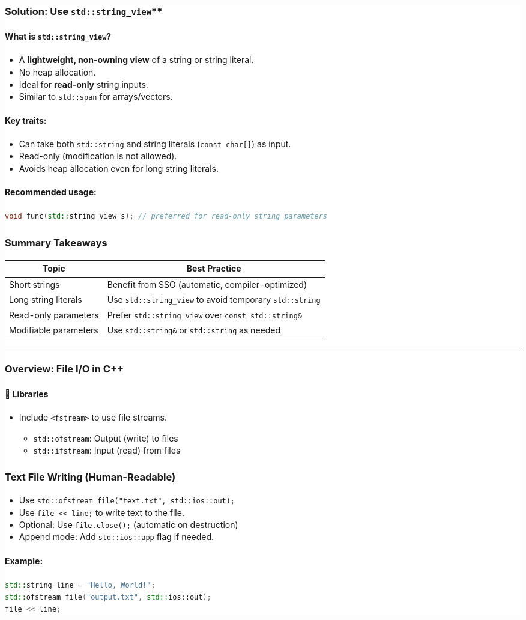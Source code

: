 ### Solution: Use `std::string_view`\*\*

#### What is `std::string_view`?

- A **lightweight, non-owning view** of a string or string literal.
- No heap allocation.
- Ideal for **read-only** string inputs.
- Similar to `std::span` for arrays/vectors.

#### Key traits:

- Can take both `std::string` and string literals (`const char[]`) as input.
- Read-only (modification is not allowed).
- Avoids heap allocation even for long string literals.

#### Recommended usage:

```cpp
void func(std::string_view s); // preferred for read-only string parameters
```

### Summary Takeaways

| Topic                 | Best Practice                                           |
| --------------------- | ------------------------------------------------------- |
| Short strings         | Benefit from SSO (automatic, compiler-optimized)        |
| Long string literals  | Use `std::string_view` to avoid temporary `std::string` |
| Read-only parameters  | Prefer `std::string_view` over `const std::string&`     |
| Modifiable parameters | Use `std::string&` or `std::string` as needed           |

---

### Overview: File I/O in C++

#### 🔧 Libraries

- Include `<fstream>` to use file streams.

  - `std::ofstream`: Output (write) to files
  - `std::ifstream`: Input (read) from files

### Text File Writing (Human-Readable)

- Use `std::ofstream file("text.txt", std::ios::out);`
- Use `file << line;` to write text to the file.
- Optional: Use `file.close();` (automatic on destruction)
- Append mode: Add `std::ios::app` flag if needed.

#### Example:

```cpp
std::string line = "Hello, World!";
std::ofstream file("output.txt", std::ios::out);
file << line;
```
